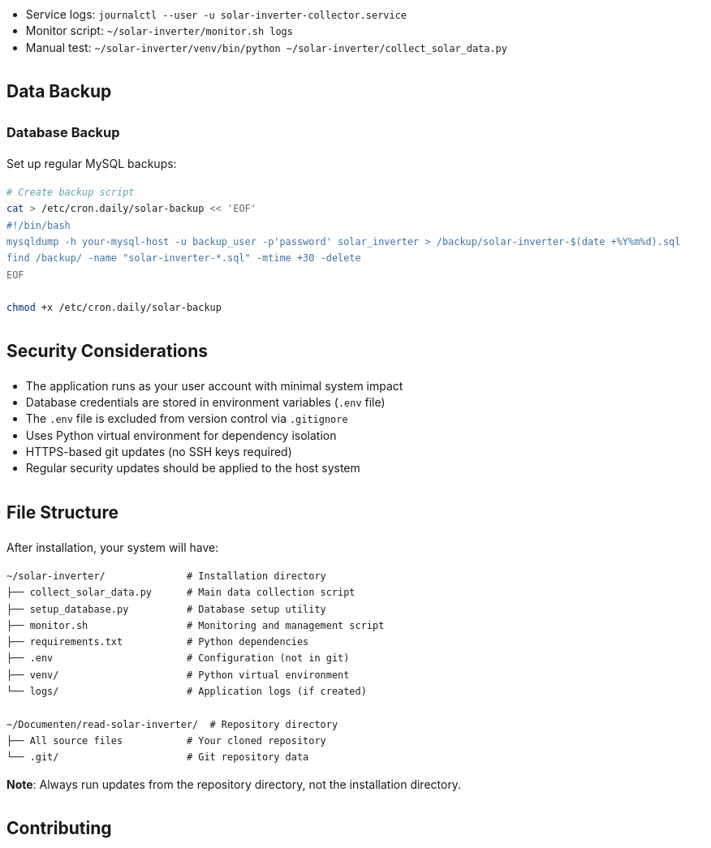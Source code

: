 - Service logs: `journalctl --user -u solar-inverter-collector.service`
- Monitor script: `~/solar-inverter/monitor.sh logs`
- Manual test: `~/solar-inverter/venv/bin/python ~/solar-inverter/collect_solar_data.py`

## Data Backup

### Database Backup

Set up regular MySQL backups:

```bash
# Create backup script
cat > /etc/cron.daily/solar-backup << 'EOF'
#!/bin/bash
mysqldump -h your-mysql-host -u backup_user -p'password' solar_inverter > /backup/solar-inverter-$(date +%Y%m%d).sql
find /backup/ -name "solar-inverter-*.sql" -mtime +30 -delete
EOF

chmod +x /etc/cron.daily/solar-backup
```

## Security Considerations

- The application runs as your user account with minimal system impact
- Database credentials are stored in environment variables (`.env` file)
- The `.env` file is excluded from version control via `.gitignore`
- Uses Python virtual environment for dependency isolation
- HTTPS-based git updates (no SSH keys required)
- Regular security updates should be applied to the host system

## File Structure

After installation, your system will have:

```
~/solar-inverter/              # Installation directory
├── collect_solar_data.py      # Main data collection script
├── setup_database.py          # Database setup utility
├── monitor.sh                 # Monitoring and management script
├── requirements.txt           # Python dependencies
├── .env                       # Configuration (not in git)
├── venv/                      # Python virtual environment
└── logs/                      # Application logs (if created)

~/Documenten/read-solar-inverter/  # Repository directory
├── All source files           # Your cloned repository
└── .git/                      # Git repository data
```

**Note**: Always run updates from the repository directory, not the installation directory.

## Contributing
